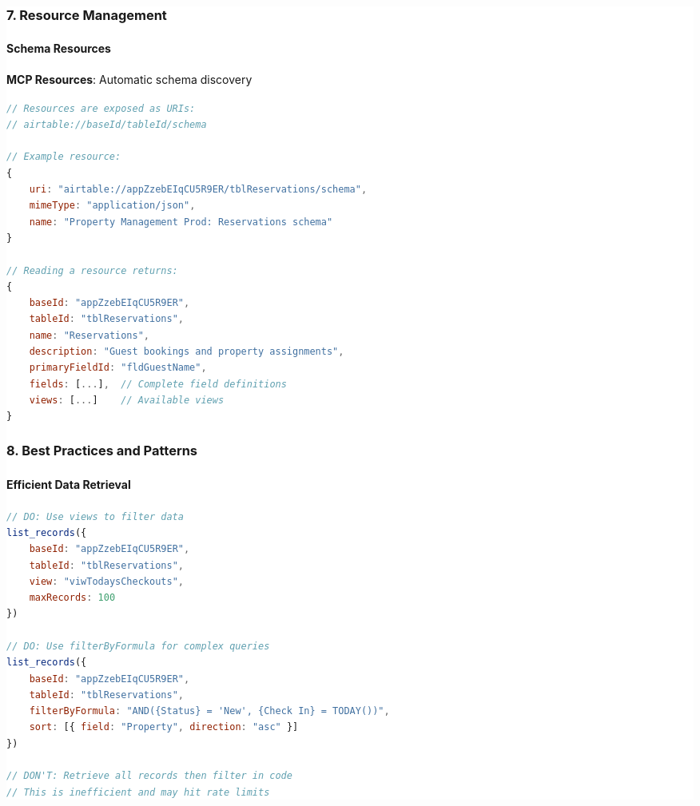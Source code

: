 ### 7. Resource Management

#### **Schema Resources**
**MCP Resources**: Automatic schema discovery

```javascript
// Resources are exposed as URIs:
// airtable://baseId/tableId/schema

// Example resource:
{
    uri: "airtable://appZzebEIqCU5R9ER/tblReservations/schema",
    mimeType: "application/json",
    name: "Property Management Prod: Reservations schema"
}

// Reading a resource returns:
{
    baseId: "appZzebEIqCU5R9ER",
    tableId: "tblReservations",
    name: "Reservations",
    description: "Guest bookings and property assignments",
    primaryFieldId: "fldGuestName",
    fields: [...],  // Complete field definitions
    views: [...]    // Available views
}
```

### 8. Best Practices and Patterns

#### **Efficient Data Retrieval**
```javascript
// DO: Use views to filter data
list_records({
    baseId: "appZzebEIqCU5R9ER",
    tableId: "tblReservations",
    view: "viwTodaysCheckouts",
    maxRecords: 100
})

// DO: Use filterByFormula for complex queries
list_records({
    baseId: "appZzebEIqCU5R9ER",
    tableId: "tblReservations",
    filterByFormula: "AND({Status} = 'New', {Check In} = TODAY())",
    sort: [{ field: "Property", direction: "asc" }]
})

// DON'T: Retrieve all records then filter in code
// This is inefficient and may hit rate limits
```
